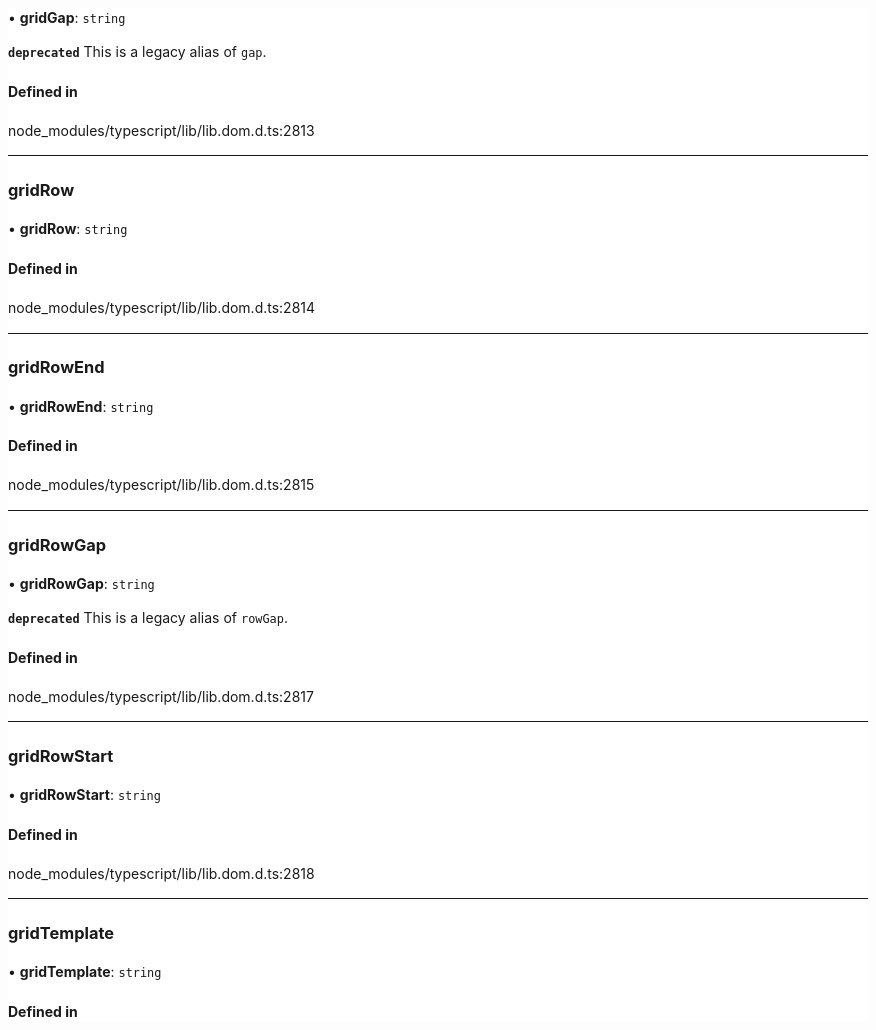 • **gridGap**: `string`

**`deprecated`** This is a legacy alias of `gap`.

#### Defined in

node_modules/typescript/lib/lib.dom.d.ts:2813

___

### gridRow

• **gridRow**: `string`

#### Defined in

node_modules/typescript/lib/lib.dom.d.ts:2814

___

### gridRowEnd

• **gridRowEnd**: `string`

#### Defined in

node_modules/typescript/lib/lib.dom.d.ts:2815

___

### gridRowGap

• **gridRowGap**: `string`

**`deprecated`** This is a legacy alias of `rowGap`.

#### Defined in

node_modules/typescript/lib/lib.dom.d.ts:2817

___

### gridRowStart

• **gridRowStart**: `string`

#### Defined in

node_modules/typescript/lib/lib.dom.d.ts:2818

___

### gridTemplate

• **gridTemplate**: `string`

#### Defined in
